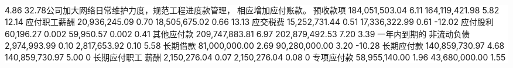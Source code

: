 4.86
32.78公司加大网络日常维护力度，规范工程进度款管理，
相应增加应付账款。
预收款项
184,051,503.04
6.11
164,119,421.98
5.82
12.14
应付职工薪酬
20,936,245.09
0.70
18,505,675.02
0.66
13.13
应交税费
15,252,731.44
0.51
17,336,322.99
0.61
-12.02
应付股利
60,196.27
0.002
59,950.57
0.002
0.41
其他应付款
209,747,883.81
6.97
202,879,492.53
7.20
3.39
一年内到期的
非流动负债
2,974,993.99
0.10
2,817,653.92
0.10
5.58
长期借款
81,000,000.00
2.69
90,280,000.00
3.20
-10.28
长期应付款
140,859,730.97
4.68
140,859,730.97
5.00
0
长期应付职工
薪酬
2,150,276.04
0.07
2,150,276.04
0.08
0
专项应付款
58,955,140.00
1.96
43,680,000.00
1.55